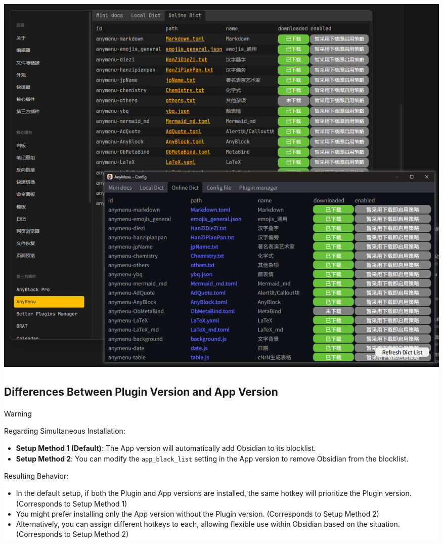 ![](./docs/assets/cloud_dict.png)

## Differences Between Plugin Version and App Version

> [!warning]
> Regarding Simultaneous Installation:
> 
> - **Setup Method 1 (Default)**: The App version will automatically add Obsidian to its blocklist.
> - **Setup Method 2**: You can modify the `app_black_list` setting in the App version to remove Obsidian from the blocklist.
>
> Resulting Behavior:
> 
> - In the default setup, if both the Plugin and App versions are installed, the same hotkey will prioritize the Plugin version. (Corresponds to Setup Method 1)
> - You might prefer installing only the App version without the Plugin version. (Corresponds to Setup Method 2)
> - Alternatively, you can assign different hotkeys to each, allowing flexible use within Obsidian based on the situation. (Corresponds to Setup Method 2)
